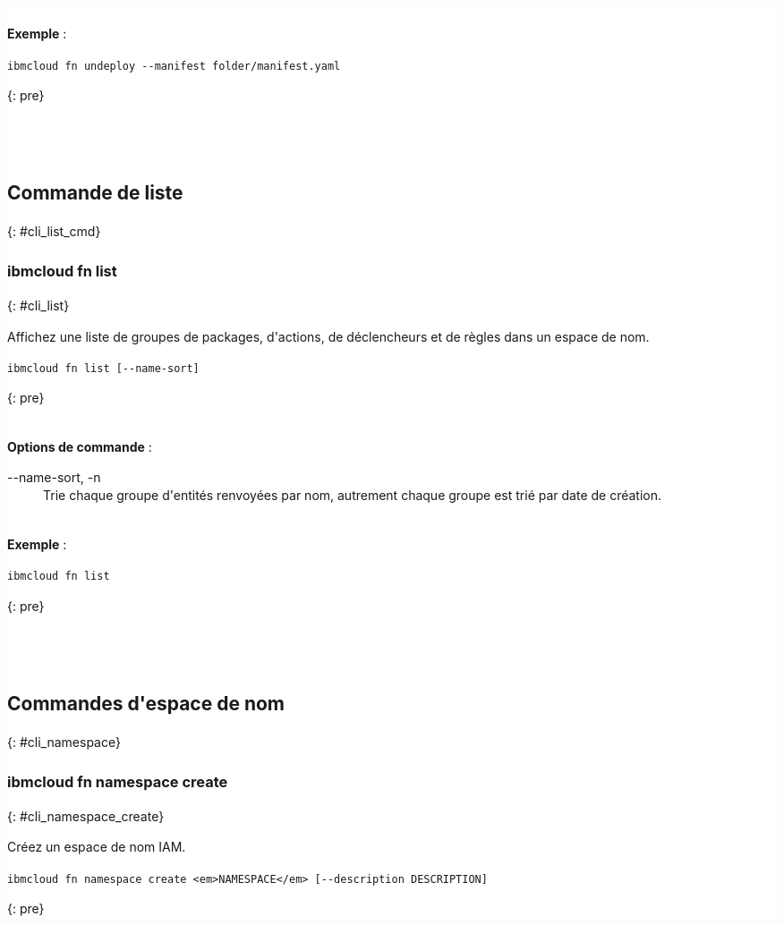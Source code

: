    </dl>

<br /><strong>Exemple</strong> :

  ```
  ibmcloud fn undeploy --manifest folder/manifest.yaml
  ```
  {: pre}



<br /><br />

## Commande de liste
{: #cli_list_cmd}


### ibmcloud fn list
{: #cli_list}

Affichez une liste de groupes de packages, d'actions, de déclencheurs et de règles dans un espace de nom.

```
ibmcloud fn list [--name-sort]
```
{: pre}

<br /><strong>Options de commande</strong> :

   <dl>
   <dt>--name-sort, -n</dt>
   <dd>Trie chaque groupe d'entités renvoyées par nom, autrement chaque groupe est trié par date de création.</dd>
   </dl>

<br /><strong>Exemple</strong> :

  ```
  ibmcloud fn list
  ```
  {: pre}




<br /><br />
## Commandes d'espace de nom
{: #cli_namespace}


### ibmcloud fn namespace create
{: #cli_namespace_create}

Créez un espace de nom IAM.

```
ibmcloud fn namespace create <em>NAMESPACE</em> [--description DESCRIPTION] 
```
{: pre}
